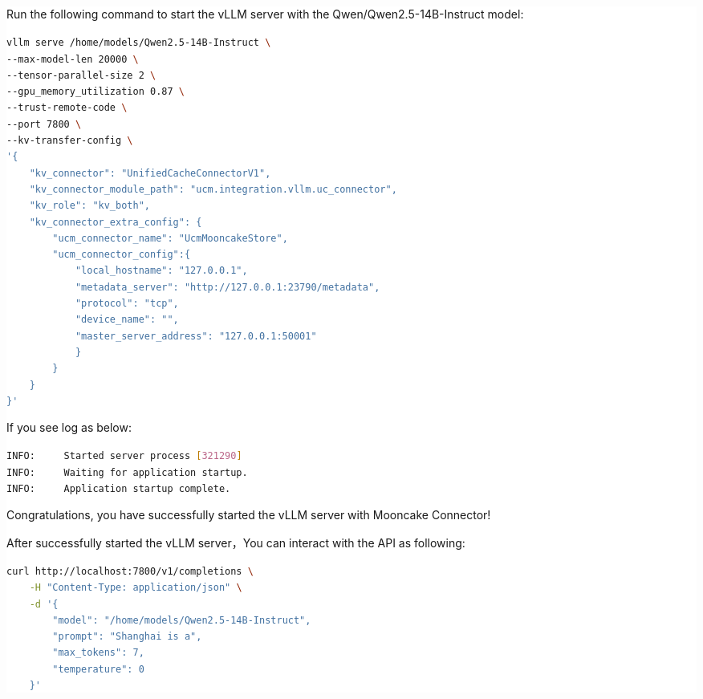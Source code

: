 Run the following command to start the vLLM server with the Qwen/Qwen2.5-14B-Instruct model:

```bash
vllm serve /home/models/Qwen2.5-14B-Instruct \
--max-model-len 20000 \
--tensor-parallel-size 2 \
--gpu_memory_utilization 0.87 \
--trust-remote-code \
--port 7800 \
--kv-transfer-config \
'{
    "kv_connector": "UnifiedCacheConnectorV1",
    "kv_connector_module_path": "ucm.integration.vllm.uc_connector",
    "kv_role": "kv_both",
    "kv_connector_extra_config": {
        "ucm_connector_name": "UcmMooncakeStore", 
        "ucm_connector_config":{  
            "local_hostname": "127.0.0.1",
            "metadata_server": "http://127.0.0.1:23790/metadata",
            "protocol": "tcp",
            "device_name": "",
            "master_server_address": "127.0.0.1:50001"
            }
        }
    }
}'
```

If you see log as below:

```bash
INFO:     Started server process [321290]
INFO:     Waiting for application startup.
INFO:     Application startup complete.
```

Congratulations, you have successfully started the vLLM server with Mooncake Connector!

After successfully started the vLLM server，You can interact with the API as following:

```bash
curl http://localhost:7800/v1/completions \
    -H "Content-Type: application/json" \
    -d '{
        "model": "/home/models/Qwen2.5-14B-Instruct",
        "prompt": "Shanghai is a",
        "max_tokens": 7,
        "temperature": 0
    }'
```
